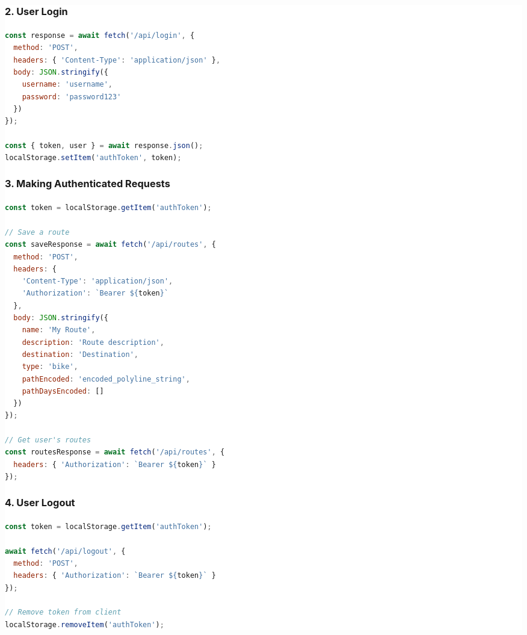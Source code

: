 ### 2. User Login
```javascript
const response = await fetch('/api/login', {
  method: 'POST',
  headers: { 'Content-Type': 'application/json' },
  body: JSON.stringify({
    username: 'username',
    password: 'password123'
  })
});

const { token, user } = await response.json();
localStorage.setItem('authToken', token);
```

### 3. Making Authenticated Requests
```javascript
const token = localStorage.getItem('authToken');

// Save a route
const saveResponse = await fetch('/api/routes', {
  method: 'POST',
  headers: { 
    'Content-Type': 'application/json',
    'Authorization': `Bearer ${token}`
  },
  body: JSON.stringify({
    name: 'My Route',
    description: 'Route description',
    destination: 'Destination',
    type: 'bike',
    pathEncoded: 'encoded_polyline_string',
    pathDaysEncoded: []
  })
});

// Get user's routes
const routesResponse = await fetch('/api/routes', {
  headers: { 'Authorization': `Bearer ${token}` }
});
```

### 4. User Logout
```javascript
const token = localStorage.getItem('authToken');

await fetch('/api/logout', {
  method: 'POST',
  headers: { 'Authorization': `Bearer ${token}` }
});

// Remove token from client
localStorage.removeItem('authToken');
```
